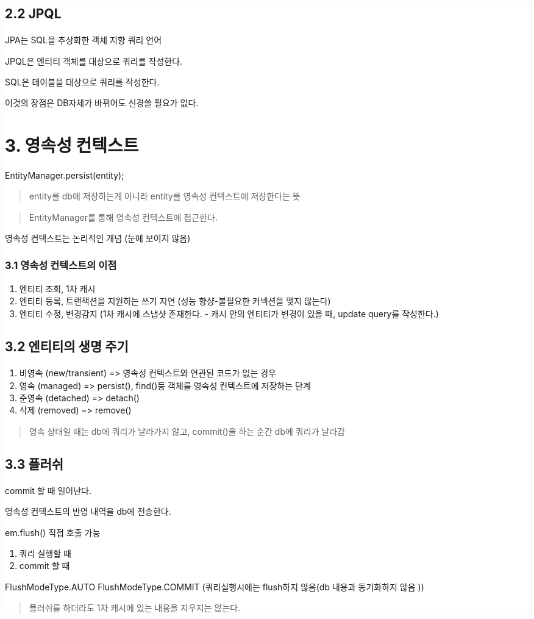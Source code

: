 ## 2.2 JPQL

JPA는 SQL을 추상화한 객체 지향 쿼리 언어

JPQL은 엔티티 객체를 대상으로 쿼리를 작성한다.

SQL은 테이블을 대상으로 쿼리를 작성한다.

이것의 장점은 DB자체가 바뀌어도 신경쓸 필요가 없다.

# 3. 영속성 컨텍스트

EntityManager.persist(entity);

> entity를 db에 저장하는게 아니라 entity를 영속성 컨텍스트에 저장한다는 뜻

> EntityManager를 통해 영속성 컨텍스트에 접근한다.

영속성 컨텍스트는 논리적인 개념 (눈에 보이지 않음)

### 3.1 영속성 컨텍스트의 이점

1. 엔티티 조회, 1차 캐시
2. 엔티티 등록, 트랜잭션을 지원하는 쓰기 지연 (성능 향샹-불필요한 커넥션을 맺지 않는다)
3. 엔티티 수정, 변경감지 (1차 캐시에 스냅샷 존재한다. - 캐시 안의 엔티티가 변경이 있을 때, update query를 작성한다.)

## 3.2 엔티티의 생명 주기

1. 비영속 (new/transient)
   => 영속성 컨텍스트와 연관된 코드가 없는 경우
2. 영속 (managed)
   => persist(), find()등 객체를 영속성 컨텍스트에 저장하는 단계
3. 준영속 (detached)
   => detach()
4. 삭제 (removed)
   => remove()

> 영속 상태일 때는 db에 쿼리가 날라가지 않고, commit()을 하는 순간 db에 쿼리가 날라감

## 3.3 플러쉬

commit 할 때 일어난다.

영속성 컨텍스트의 반영 내역을 db에 전송한다.

em.flush() 직접 호출 가능

1. 쿼리 실행할 때
2. commit 할 때

FlushModeType.AUTO
FlushModeType.COMMIT (쿼리실행시에는 flush하지 않음(db 내용과 동기화하지 않음 ))

> 플러쉬를 하더라도 1차 캐시에 있는 내용을 지우지는 않는다.
